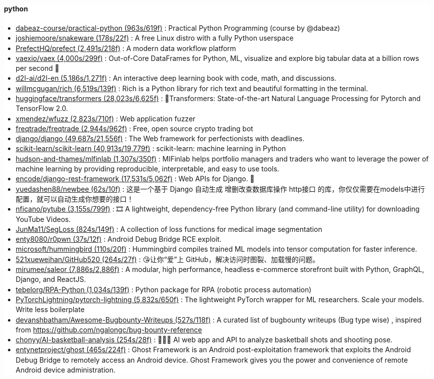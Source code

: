 #### python
* [dabeaz-course/practical-python (963s/619f)](https://github.com/dabeaz-course/practical-python) : Practical Python Programming (course by @dabeaz)
* [joshiemoore/snakeware (178s/22f)](https://github.com/joshiemoore/snakeware) : A free Linux distro with a fully Python userspace
* [PrefectHQ/prefect (2,491s/218f)](https://github.com/PrefectHQ/prefect) : A modern data workflow platform
* [vaexio/vaex (4,000s/299f)](https://github.com/vaexio/vaex) : Out-of-Core DataFrames for Python, ML, visualize and explore big tabular data at a billion rows per second 🚀
* [d2l-ai/d2l-en (5,186s/1,271f)](https://github.com/d2l-ai/d2l-en) : An interactive deep learning book with code, math, and discussions.
* [willmcgugan/rich (6,519s/139f)](https://github.com/willmcgugan/rich) : Rich is a Python library for rich text and beautiful formatting in the terminal.
* [huggingface/transformers (28,023s/6,625f)](https://github.com/huggingface/transformers) : 🤗Transformers: State-of-the-art Natural Language Processing for Pytorch and TensorFlow 2.0.
* [xmendez/wfuzz (2,823s/710f)](https://github.com/xmendez/wfuzz) : Web application fuzzer
* [freqtrade/freqtrade (2,944s/962f)](https://github.com/freqtrade/freqtrade) : Free, open source crypto trading bot
* [django/django (49,687s/21,556f)](https://github.com/django/django) : The Web framework for perfectionists with deadlines.
* [scikit-learn/scikit-learn (40,913s/19,779f)](https://github.com/scikit-learn/scikit-learn) : scikit-learn: machine learning in Python
* [hudson-and-thames/mlfinlab (1,307s/350f)](https://github.com/hudson-and-thames/mlfinlab) : MlFinlab helps portfolio managers and traders who want to leverage the power of machine learning by providing reproducible, interpretable, and easy to use tools.
* [encode/django-rest-framework (17,531s/5,062f)](https://github.com/encode/django-rest-framework) : Web APIs for Django. 🎸
* [yuedashen88/newbee (62s/10f)](https://github.com/yuedashen88/newbee) : 这是一个基于 Django 自动生成 增删改查数据库操作 http接口 的库，你仅仅需要在models中进行配置，就可以自动生成你想要的接口！
* [nficano/pytube (3,155s/799f)](https://github.com/nficano/pytube) : 🎞 A lightweight, dependency-free Python library (and command-line utility) for downloading YouTube Videos.
* [JunMa11/SegLoss (824s/149f)](https://github.com/JunMa11/SegLoss) : A collection of loss functions for medical image segmentation
* [enty8080/r0pwn (37s/12f)](https://github.com/enty8080/r0pwn) : Android Debug Bridge RCE exploit.
* [microsoft/hummingbird (110s/20f)](https://github.com/microsoft/hummingbird) : Hummingbird compiles trained ML models into tensor computation for faster inference.
* [521xueweihan/GitHub520 (264s/27f)](https://github.com/521xueweihan/GitHub520) : 😘让你“爱”上 GitHub，解决访问时图裂、加载慢的问题。
* [mirumee/saleor (7,886s/2,886f)](https://github.com/mirumee/saleor) : A modular, high performance, headless e-commerce storefront built with Python, GraphQL, Django, and ReactJS.
* [tebelorg/RPA-Python (1,034s/139f)](https://github.com/tebelorg/RPA-Python) : Python package for RPA (robotic process automation)
* [PyTorchLightning/pytorch-lightning (5,832s/650f)](https://github.com/PyTorchLightning/pytorch-lightning) : The lightweight PyTorch wrapper for ML researchers. Scale your models. Write less boilerplate
* [devanshbatham/Awesome-Bugbounty-Writeups (527s/118f)](https://github.com/devanshbatham/Awesome-Bugbounty-Writeups) : A curated list of bugbounty writeups (Bug type wise) , inspired from https://github.com/ngalongc/bug-bounty-reference
* [chonyy/AI-basketball-analysis (254s/28f)](https://github.com/chonyy/AI-basketball-analysis) : 🏀🤖🏀 AI web app and API to analyze basketball shots and shooting pose.
* [entynetproject/ghost (465s/224f)](https://github.com/entynetproject/ghost) : Ghost Framework is an Android post-exploitation framework that exploits the Android Debug Bridge to remotely access an Android device. Ghost Framework gives you the power and convenience of remote Android device administration.
